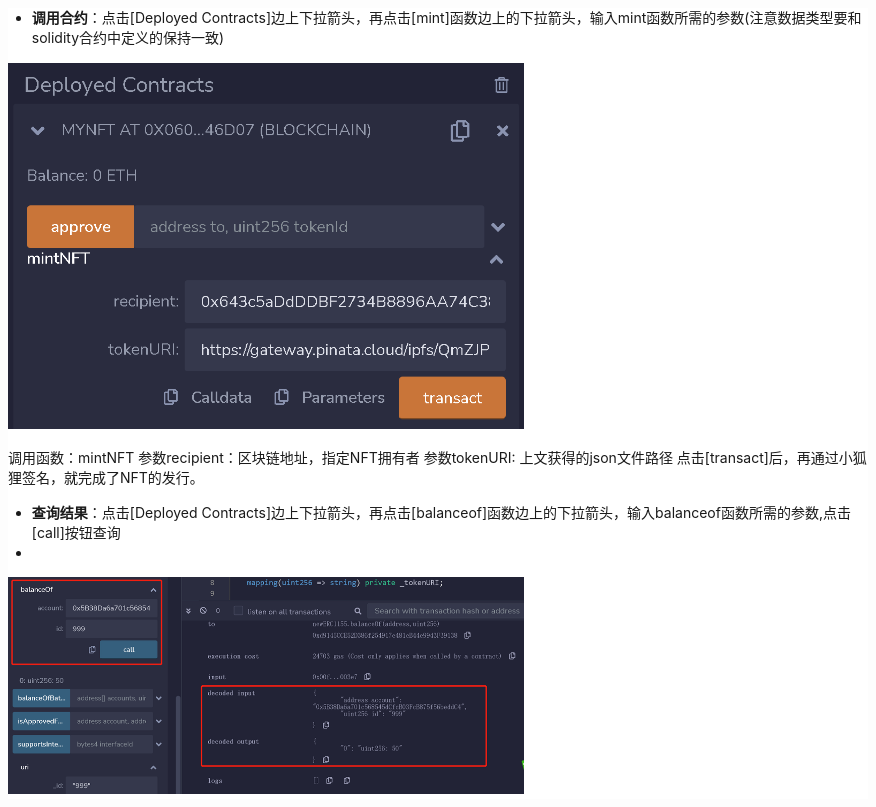 - **调用合约**：点击[Deployed Contracts]边上下拉箭头，再点击[mint]函数边上的下拉箭头，输入mint函数所需的参数(注意数据类型要和solidity合约中定义的保持一致)

<img src="./resources/Create_NFT.png"  width="60%" height="60%">

  调用函数：mintNFT
  参数recipient：区块链地址，指定NFT拥有者
  参数tokenURI: 上文获得的json文件路径
  点击[transact]后，再通过小狐狸签名，就完成了NFT的发行。
- **查询结果**：点击[Deployed Contracts]边上下拉箭头，再点击[balanceof]函数边上的下拉箭头，输入balanceof函数所需的参数,点击[call]按钮查询
- 
<img src="./resources/remix6.png"  width="60%" height="60%">
